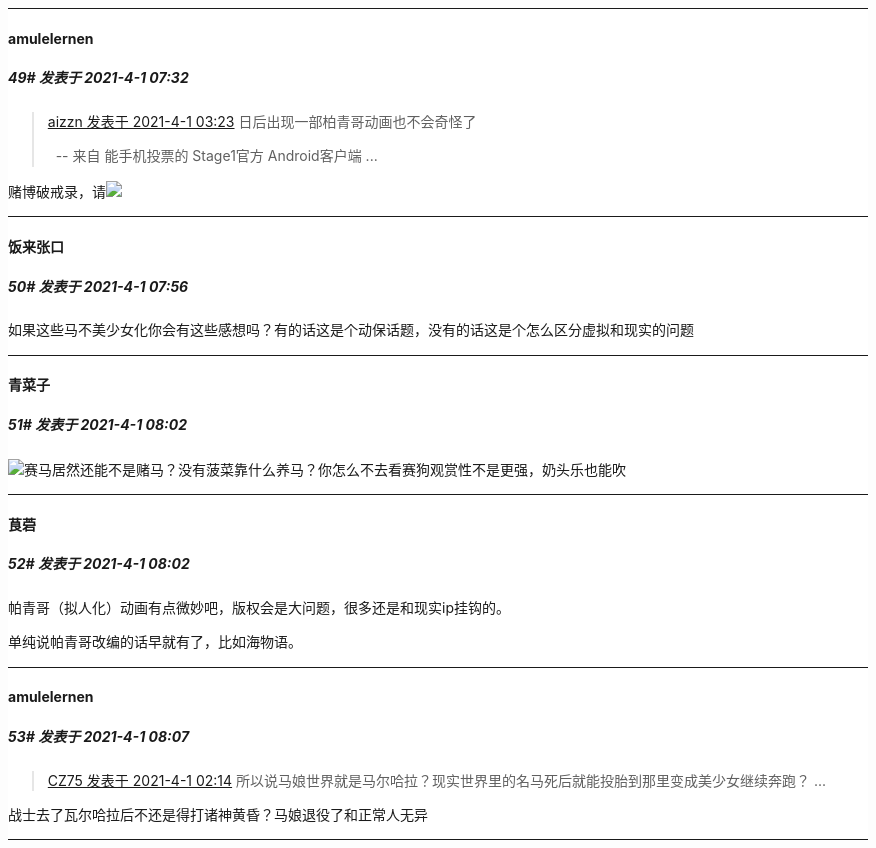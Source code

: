 
*****

####  amulelernen  
##### 49#       发表于 2021-4-1 07:32


<blockquote><a href="httphttps://bbs.saraba1st.com/2b/forum.php?mod=redirect&amp;goto=findpost&amp;pid=50795787&amp;ptid=1996086" target="_blank">aizzn 发表于 2021-4-1 03:23</a>
日后出现一部柏青哥动画也不会奇怪了

  -- 来自 能手机投票的 Stage1官方 Android客户端 ...</blockquote>
赌博破戒录，请<img src="https://static.saraba1st.com/image/smiley/face2017/037.png" referrerpolicy="no-referrer">


*****

####  饭来张口  
##### 50#       发表于 2021-4-1 07:56


如果这些马不美少女化你会有这些感想吗？有的话这是个动保话题，没有的话这是个怎么区分虚拟和现实的问题


*****

####  青菜子  
##### 51#       发表于 2021-4-1 08:02


<img src="https://static.saraba1st.com/image/smiley/face2017/037.png" referrerpolicy="no-referrer">赛马居然还能不是赌马？没有菠菜靠什么养马？你怎么不去看赛狗观赏性不是更强，奶头乐也能吹


*****

####  茛菪  
##### 52#       发表于 2021-4-1 08:02


帕青哥（拟人化）动画有点微妙吧，版权会是大问题，很多还是和现实ip挂钩的。

单纯说帕青哥改编的话早就有了，比如海物语。


*****

####  amulelernen  
##### 53#       发表于 2021-4-1 08:07


<blockquote><a href="httphttps://bbs.saraba1st.com/2b/forum.php?mod=redirect&amp;goto=findpost&amp;pid=50795621&amp;ptid=1996086" target="_blank">CZ75 发表于 2021-4-1 02:14</a>
所以说马娘世界就是马尔哈拉？现实世界里的名马死后就能投胎到那里变成美少女继续奔跑？ ...</blockquote>
战士去了瓦尔哈拉后不还是得打诸神黄昏？马娘退役了和正常人无异


*****
